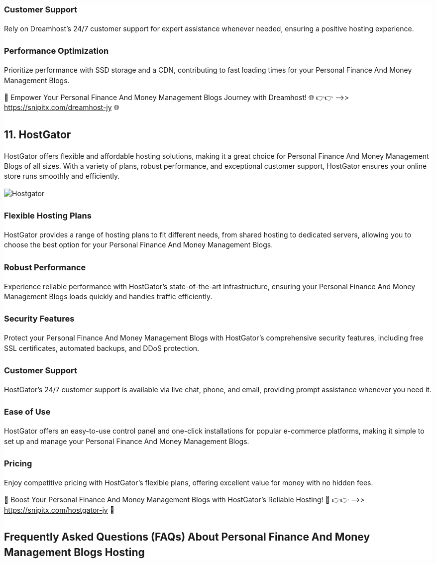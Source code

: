 ### Customer Support
Rely on Dreamhost’s 24/7 customer support for expert assistance whenever needed, ensuring a positive hosting experience.

### Performance Optimization
Prioritize performance with SSD storage and a CDN, contributing to fast loading times for your Personal Finance And Money Management Blogs.

🚀 Empower Your Personal Finance And Money Management Blogs Journey with Dreamhost! 🌐
👉👉 -->> https://snipitx.com/dreamhost-jy 🌐

## 11. HostGator

HostGator offers flexible and affordable hosting solutions, making it a great choice for Personal Finance And Money Management Blogs of all sizes. With a variety of plans, robust performance, and exceptional customer support, HostGator ensures your online store runs smoothly and efficiently.

![Hostgator](https://i.imgur.com/SNC0dSu.jpeg "Hostgator Hosting")

### Flexible Hosting Plans
HostGator provides a range of hosting plans to fit different needs, from shared hosting to dedicated servers, allowing you to choose the best option for your Personal Finance And Money Management Blogs.

### Robust Performance
Experience reliable performance with HostGator’s state-of-the-art infrastructure, ensuring your Personal Finance And Money Management Blogs loads quickly and handles traffic efficiently.

### Security Features
Protect your Personal Finance And Money Management Blogs with HostGator’s comprehensive security features, including free SSL certificates, automated backups, and DDoS protection.

### Customer Support
HostGator’s 24/7 customer support is available via live chat, phone, and email, providing prompt assistance whenever you need it.

### Ease of Use
HostGator offers an easy-to-use control panel and one-click installations for popular e-commerce platforms, making it simple to set up and manage your Personal Finance And Money Management Blogs.

### Pricing
Enjoy competitive pricing with HostGator’s flexible plans, offering excellent value for money with no hidden fees.

🌟 Boost Your Personal Finance And Money Management Blogs with HostGator’s Reliable Hosting! 🚀
👉👉 -->> https://snipitx.com/hostgator-jy 🚀

## Frequently Asked Questions (FAQs) About Personal Finance And Money Management Blogs Hosting
